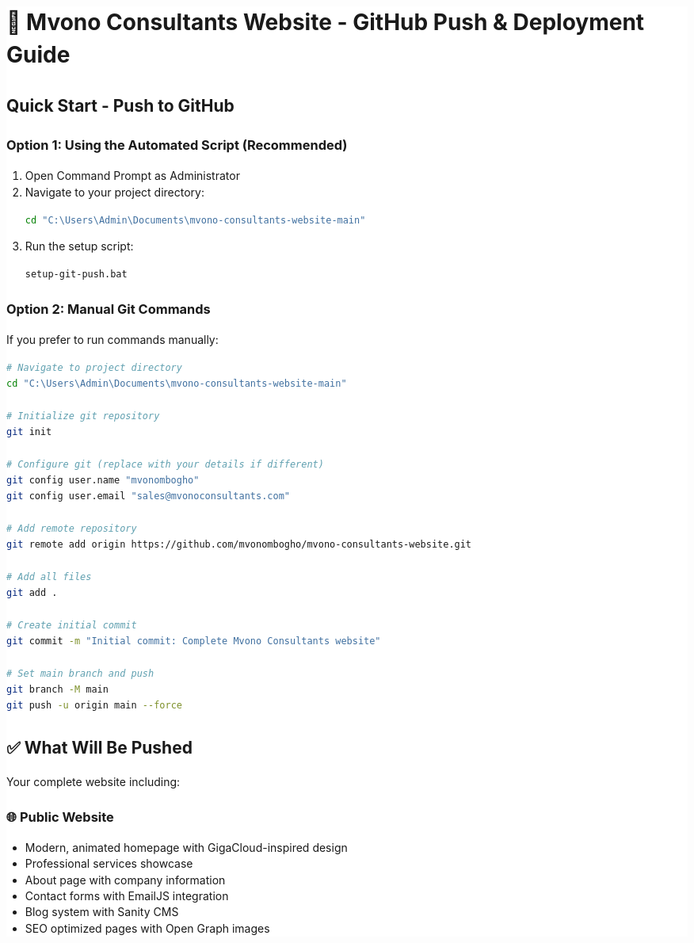 # 🚀 Mvono Consultants Website - GitHub Push & Deployment Guide

## Quick Start - Push to GitHub

### Option 1: Using the Automated Script (Recommended)
1. Open Command Prompt as Administrator
2. Navigate to your project directory:
   ```cmd
   cd "C:\Users\Admin\Documents\mvono-consultants-website-main"
   ```
3. Run the setup script:
   ```cmd
   setup-git-push.bat
   ```

### Option 2: Manual Git Commands
If you prefer to run commands manually:

```bash
# Navigate to project directory
cd "C:\Users\Admin\Documents\mvono-consultants-website-main"

# Initialize git repository
git init

# Configure git (replace with your details if different)
git config user.name "mvonombogho"
git config user.email "sales@mvonoconsultants.com"

# Add remote repository
git remote add origin https://github.com/mvonombogho/mvono-consultants-website.git

# Add all files
git add .

# Create initial commit
git commit -m "Initial commit: Complete Mvono Consultants website"

# Set main branch and push
git branch -M main
git push -u origin main --force
```

## ✅ What Will Be Pushed

Your complete website including:

### 🌐 Public Website
- Modern, animated homepage with GigaCloud-inspired design
- Professional services showcase
- About page with company information
- Contact forms with EmailJS integration
- Blog system with Sanity CMS
- SEO optimized pages with Open Graph images
